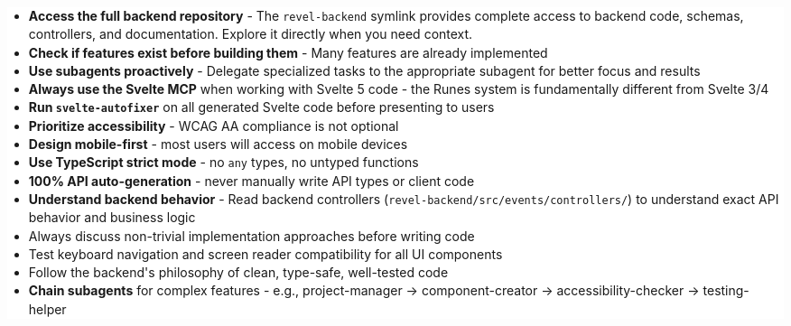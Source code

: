 - **Access the full backend repository** - The `revel-backend` symlink provides complete access to backend code, schemas, controllers, and documentation. Explore it directly when you need context.
- **Check if features exist before building them** - Many features are already implemented
- **Use subagents proactively** - Delegate specialized tasks to the appropriate subagent for better focus and results
- **Always use the Svelte MCP** when working with Svelte 5 code - the Runes system is fundamentally different from Svelte 3/4
- **Run `svelte-autofixer`** on all generated Svelte code before presenting to users
- **Prioritize accessibility** - WCAG AA compliance is not optional
- **Design mobile-first** - most users will access on mobile devices
- **Use TypeScript strict mode** - no `any` types, no untyped functions
- **100% API auto-generation** - never manually write API types or client code
- **Understand backend behavior** - Read backend controllers (`revel-backend/src/events/controllers/`) to understand exact API behavior and business logic
- Always discuss non-trivial implementation approaches before writing code
- Test keyboard navigation and screen reader compatibility for all UI components
- Follow the backend's philosophy of clean, type-safe, well-tested code
- **Chain subagents** for complex features - e.g., project-manager → component-creator → accessibility-checker → testing-helper
